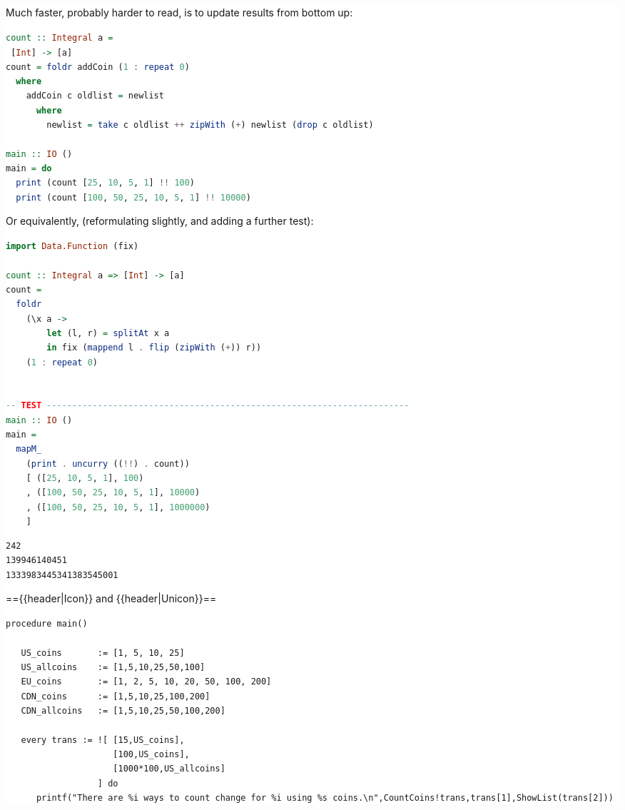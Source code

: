 
Much faster, probably harder to read, is to update results from bottom up:

```haskell
count :: Integral a =
 [Int] -> [a]
count = foldr addCoin (1 : repeat 0)
  where
    addCoin c oldlist = newlist
      where
        newlist = take c oldlist ++ zipWith (+) newlist (drop c oldlist)

main :: IO ()
main = do
  print (count [25, 10, 5, 1] !! 100)
  print (count [100, 50, 25, 10, 5, 1] !! 10000)
```


Or equivalently, (reformulating slightly, and adding a further test):


```haskell
import Data.Function (fix)

count :: Integral a => [Int] -> [a]
count =
  foldr
    (\x a ->
        let (l, r) = splitAt x a
        in fix (mappend l . flip (zipWith (+)) r))
    (1 : repeat 0)


-- TEST -----------------------------------------------------------------------
main :: IO ()
main =
  mapM_
    (print . uncurry ((!!) . count))
    [ ([25, 10, 5, 1], 100)
    , ([100, 50, 25, 10, 5, 1], 10000)
    , ([100, 50, 25, 10, 5, 1], 1000000)
    ]
```

```txt
242
139946140451
1333983445341383545001
```


=={{header|Icon}} and {{header|Unicon}}==

```Icon
procedure main()

   US_coins       := [1, 5, 10, 25]
   US_allcoins    := [1,5,10,25,50,100]
   EU_coins       := [1, 2, 5, 10, 20, 50, 100, 200]
   CDN_coins      := [1,5,10,25,100,200]
   CDN_allcoins   := [1,5,10,25,50,100,200]

   every trans := ![ [15,US_coins],
                     [100,US_coins],
                     [1000*100,US_allcoins]
                  ] do
      printf("There are %i ways to count change for %i using %s coins.\n",CountCoins!trans,trans[1],ShowList(trans[2]))
```